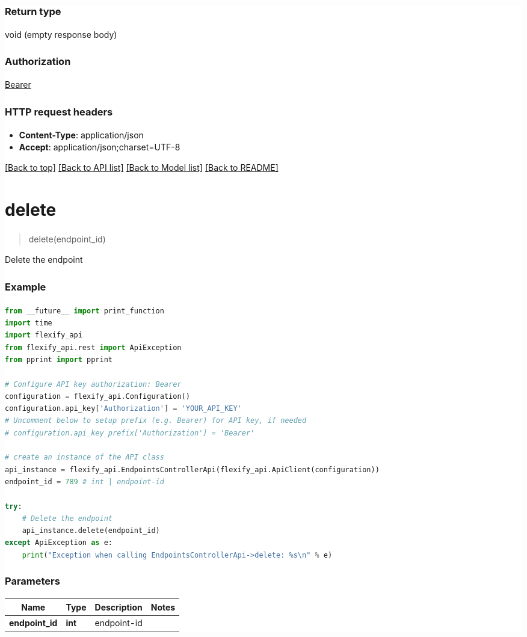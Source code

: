 ### Return type

void (empty response body)

### Authorization

[Bearer](../README.md#Bearer)

### HTTP request headers

 - **Content-Type**: application/json
 - **Accept**: application/json;charset=UTF-8

[[Back to top]](#) [[Back to API list]](../README.md#documentation-for-api-endpoints) [[Back to Model list]](../README.md#documentation-for-models) [[Back to README]](../README.md)

# **delete**
> delete(endpoint_id)

Delete the endpoint

### Example
```python
from __future__ import print_function
import time
import flexify_api
from flexify_api.rest import ApiException
from pprint import pprint

# Configure API key authorization: Bearer
configuration = flexify_api.Configuration()
configuration.api_key['Authorization'] = 'YOUR_API_KEY'
# Uncomment below to setup prefix (e.g. Bearer) for API key, if needed
# configuration.api_key_prefix['Authorization'] = 'Bearer'

# create an instance of the API class
api_instance = flexify_api.EndpointsControllerApi(flexify_api.ApiClient(configuration))
endpoint_id = 789 # int | endpoint-id

try:
    # Delete the endpoint
    api_instance.delete(endpoint_id)
except ApiException as e:
    print("Exception when calling EndpointsControllerApi->delete: %s\n" % e)
```

### Parameters

Name | Type | Description  | Notes
------------- | ------------- | ------------- | -------------
 **endpoint_id** | **int**| endpoint-id | 
